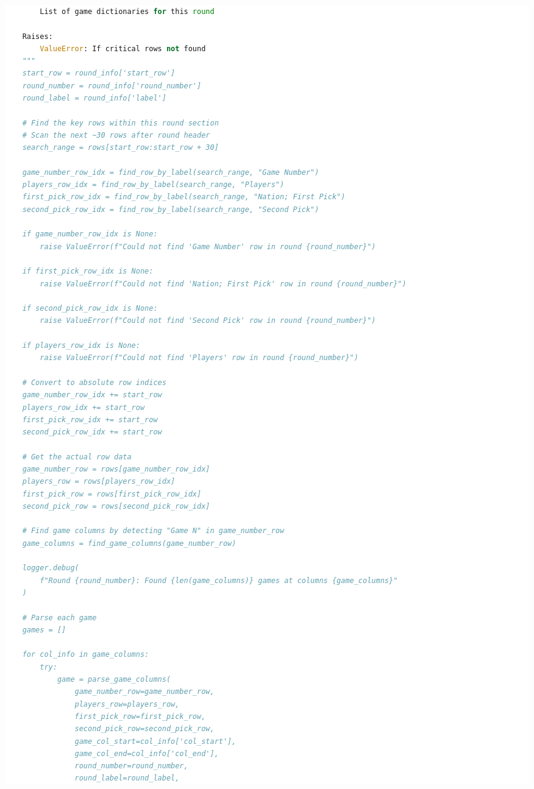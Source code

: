 ```python
        List of game dictionaries for this round

    Raises:
        ValueError: If critical rows not found
    """
    start_row = round_info['start_row']
    round_number = round_info['round_number']
    round_label = round_info['label']

    # Find the key rows within this round section
    # Scan the next ~30 rows after round header
    search_range = rows[start_row:start_row + 30]

    game_number_row_idx = find_row_by_label(search_range, "Game Number")
    players_row_idx = find_row_by_label(search_range, "Players")
    first_pick_row_idx = find_row_by_label(search_range, "Nation; First Pick")
    second_pick_row_idx = find_row_by_label(search_range, "Second Pick")

    if game_number_row_idx is None:
        raise ValueError(f"Could not find 'Game Number' row in round {round_number}")

    if first_pick_row_idx is None:
        raise ValueError(f"Could not find 'Nation; First Pick' row in round {round_number}")

    if second_pick_row_idx is None:
        raise ValueError(f"Could not find 'Second Pick' row in round {round_number}")

    if players_row_idx is None:
        raise ValueError(f"Could not find 'Players' row in round {round_number}")

    # Convert to absolute row indices
    game_number_row_idx += start_row
    players_row_idx += start_row
    first_pick_row_idx += start_row
    second_pick_row_idx += start_row

    # Get the actual row data
    game_number_row = rows[game_number_row_idx]
    players_row = rows[players_row_idx]
    first_pick_row = rows[first_pick_row_idx]
    second_pick_row = rows[second_pick_row_idx]

    # Find game columns by detecting "Game N" in game_number_row
    game_columns = find_game_columns(game_number_row)

    logger.debug(
        f"Round {round_number}: Found {len(game_columns)} games at columns {game_columns}"
    )

    # Parse each game
    games = []

    for col_info in game_columns:
        try:
            game = parse_game_columns(
                game_number_row=game_number_row,
                players_row=players_row,
                first_pick_row=first_pick_row,
                second_pick_row=second_pick_row,
                game_col_start=col_info['col_start'],
                game_col_end=col_info['col_end'],
                round_number=round_number,
                round_label=round_label,
```